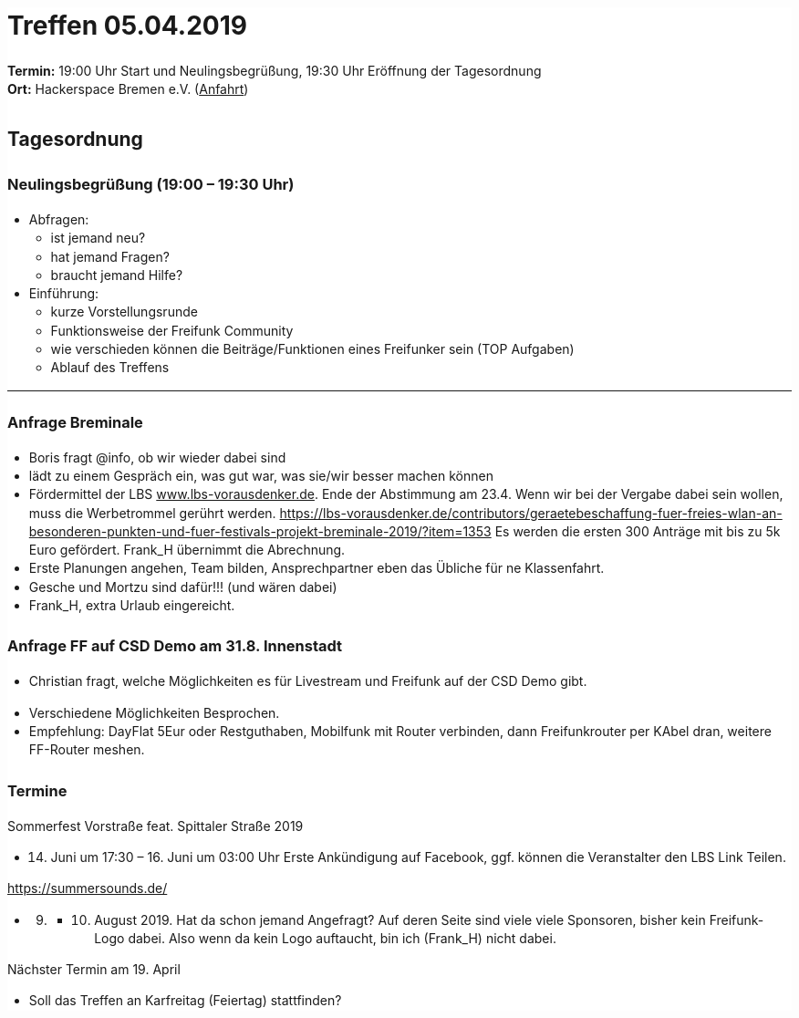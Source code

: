 # Treffen 05.04.2019

**Termin:** 19:00 Uhr Start und Neulingsbegrüßung, 19:30 Uhr Eröffnung der Tagesordnung  
**Ort:** Hackerspace Bremen e.V. ([Anfahrt](https://www.hackerspace-bremen.de/anfahrt/))

## Tagesordnung
### Neulingsbegrüßung (19:00 – 19:30 Uhr)
- Abfragen:
    - ist jemand neu?
    - hat jemand Fragen?
    - braucht jemand Hilfe?
- Einführung:
    - kurze Vorstellungsrunde
    - Funktionsweise der Freifunk Community
    - wie verschieden können die Beiträge/Funktionen eines Freifunker sein (TOP Aufgaben)
    - Ablauf des Treffens


---

### Anfrage Breminale
* Boris fragt @info, ob wir wieder dabei sind
* lädt zu einem Gespräch ein, was gut war, was sie/wir besser machen können
* Fördermittel der LBS www.lbs-vorausdenker.de. Ende der Abstimmung am 23.4. Wenn wir bei der Vergabe dabei sein wollen, muss die Werbetrommel gerührt werden. https://lbs-vorausdenker.de/contributors/geraetebeschaffung-fuer-freies-wlan-an-besonderen-punkten-und-fuer-festivals-projekt-breminale-2019/?item=1353  Es werden die ersten 300 Anträge mit bis zu 5k Euro gefördert. Frank_H übernimmt die Abrechnung.
* Erste Planungen angehen, Team bilden, Ansprechpartner eben das Übliche für ne Klassenfahrt.
* Gesche und Mortzu sind dafür!!! (und wären dabei)
* Frank_H, extra Urlaub eingereicht. 


### Anfrage FF auf CSD Demo am 31.8. Innenstadt
* Christian fragt, welche Möglichkeiten es für Livestream und Freifunk auf der CSD Demo gibt.
- Verschiedene Möglichkeiten Besprochen.
- Empfehlung: DayFlat 5Eur oder Restguthaben, Mobilfunk mit Router verbinden, dann Freifunkrouter per KAbel dran, weitere FF-Router meshen.


### Termine
Sommerfest Vorstraße feat. Spittaler Straße 2019
* 14. Juni um 17:30 – 16. Juni um 03:00 Uhr
Erste Ankündigung auf Facebook, ggf. können die Veranstalter den LBS Link Teilen.

https://summersounds.de/
* 9. + 10. August 2019. Hat da schon jemand Angefragt? Auf deren Seite sind viele viele Sponsoren, bisher kein Freifunk-Logo dabei. Also wenn da kein Logo auftaucht, bin ich (Frank_H) nicht dabei.


Nächster Termin am 19. April
* Soll das Treffen an Karfreitag (Feiertag) stattfinden?
